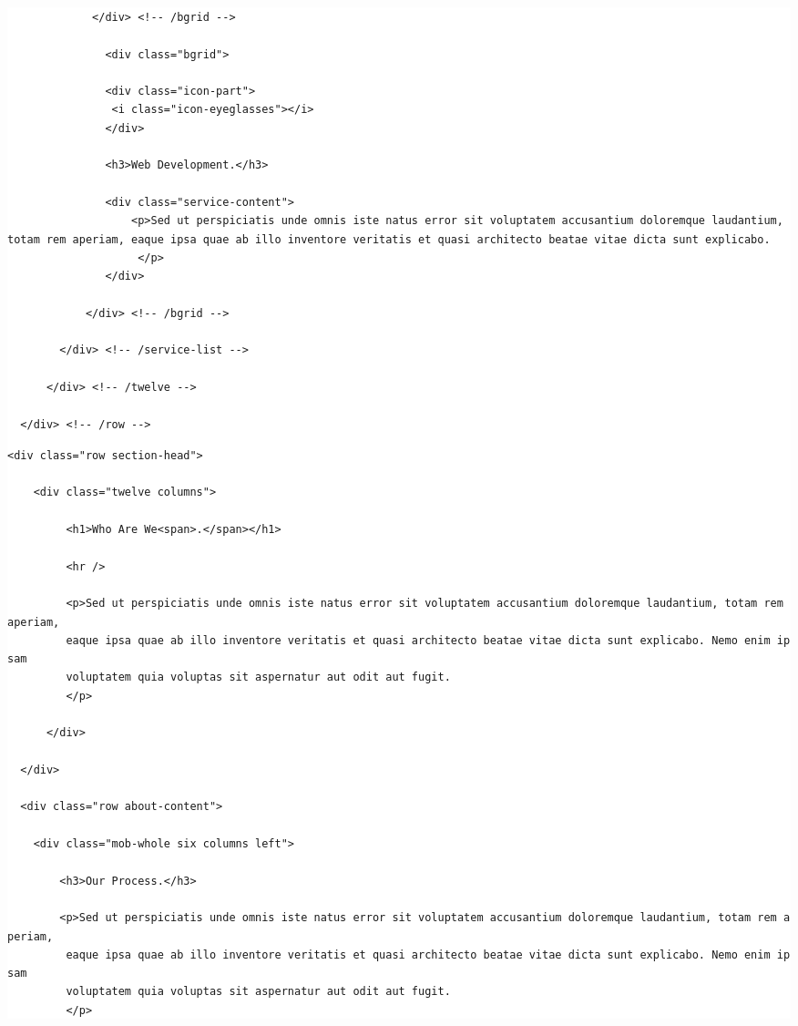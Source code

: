 	             </div> <!-- /bgrid -->

				   <div class="bgrid">

	               <div class="icon-part">
	               	<i class="icon-eyeglasses"></i>
	               </div>

	               <h3>Web Development.</h3>

	               <div class="service-content">
		               <p>Sed ut perspiciatis unde omnis iste natus error sit voluptatem accusantium doloremque laudantium, totam rem aperiam, eaque ipsa quae ab illo inventore veritatis et quasi architecto beatae vitae dicta sunt explicabo. 
	         			</p> 
	               </div>                              

	            </div> <!-- /bgrid -->

	      	</div> <!-- /service-list -->

	      </div> <!-- /twelve -->

      </div> <!-- /row -->      

   </section>    


   
   <section id="about">

   	<div class="row section-head">

   		<div class="twelve columns">

	         <h1>Who Are We<span>.</span></h1>

	         <hr />

	         <p>Sed ut perspiciatis unde omnis iste natus error sit voluptatem accusantium doloremque laudantium, totam rem aperiam,
	         eaque ipsa quae ab illo inventore veritatis et quasi architecto beatae vitae dicta sunt explicabo. Nemo enim ipsam
	         voluptatem quia voluptas sit aspernatur aut odit aut fugit.
	         </p>

	      </div>

      </div>

      <div class="row about-content"> 

      	<div class="mob-whole six columns left">

      		<h3>Our Process.</h3>	

	      	<p>Sed ut perspiciatis unde omnis iste natus error sit voluptatem accusantium doloremque laudantium, totam rem aperiam,
	         eaque ipsa quae ab illo inventore veritatis et quasi architecto beatae vitae dicta sunt explicabo. Nemo enim ipsam
	         voluptatem quia voluptas sit aspernatur aut odit aut fugit.
	         </p>
